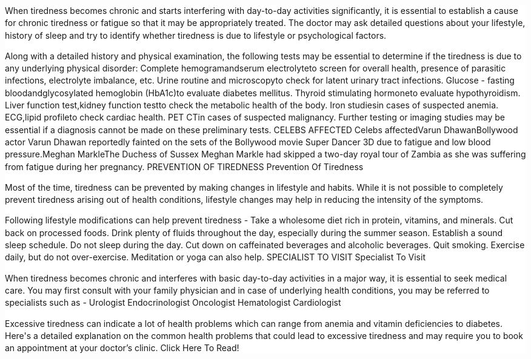 
When tiredness becomes chronic and starts interfering with day-to-day activities significantly, it is essential to establish a cause for chronic tiredness or fatigue so that it may be appropriately treated. The doctor may ask detailed questions about your lifestyle, history of sleep and try to identify whether tiredness is due to lifestyle or psychological factors.


Along with a detailed history and physical examination, the following tests may be essential to determine if the tiredness is due to any underlying physical disorder:
Complete hemogramandserum electrolyteto screen for overall health, presence of parasitic infections, electrolyte imbalance, etc.
Urine routine and microscopyto check for latent urinary tract infections.
Glucose - fasting bloodandglycosylated hemoglobin (HbA1c)to evaluate diabetes mellitus.
Thyroid stimulating hormoneto evaluate hypothyroidism.
Liver function test,kidney function testto check the metabolic health of the body.
Iron studiesin cases of suspected anemia.
ECG,lipid profileto check cardiac health.
PET CTin cases of suspected malignancy.
Further testing or imaging studies may be essential if a diagnosis cannot be made on these preliminary tests.
CELEBS AFFECTED
Celebs affectedVarun DhawanBollywood actor Varun Dhawan reportedly fainted on the sets of the Bollywood movie Super Dancer 3D due to fatigue and low blood pressure.Meghan MarkleThe Duchess of Sussex Meghan Markle had skipped a two-day royal tour of Zambia as she was suffering from fatigue during her pregnancy.
PREVENTION OF TIREDNESS
Prevention Of Tiredness


Most of the time, tiredness can be prevented by making changes in lifestyle and habits. While it is not possible to completely prevent tiredness arising out of health conditions, lifestyle changes may help in reducing the intensity of the symptoms.


Following lifestyle modifications can help prevent tiredness -
Take a wholesome diet rich in protein, vitamins, and minerals. Cut back on processed foods.
Drink plenty of fluids throughout the day, especially during the summer season.
Establish a sound sleep schedule. Do not sleep during the day.
Cut down on caffeinated beverages and alcoholic beverages.
Quit smoking.
Exercise daily, but do not over-exercise. Meditation or yoga can also help.
SPECIALIST TO VISIT
Specialist To Visit


When tiredness becomes chronic and interferes with basic day-to-day activities in a major way, it is essential to seek medical care. You may first consult with your family physician and in case of underlying health conditions, you may be referred to specialists such as -
Urologist
Endocrinologist
Oncologist
Hematologist
Cardiologist

Excessive tiredness can indicate a lot of health problems which can range from anemia and vitamin deficiencies to diabetes. Here's a detailed explanation on the common health problems that could lead to excessive tiredness and may require you to book an appointment at your doctor’s clinic.
Click Here To Read!
